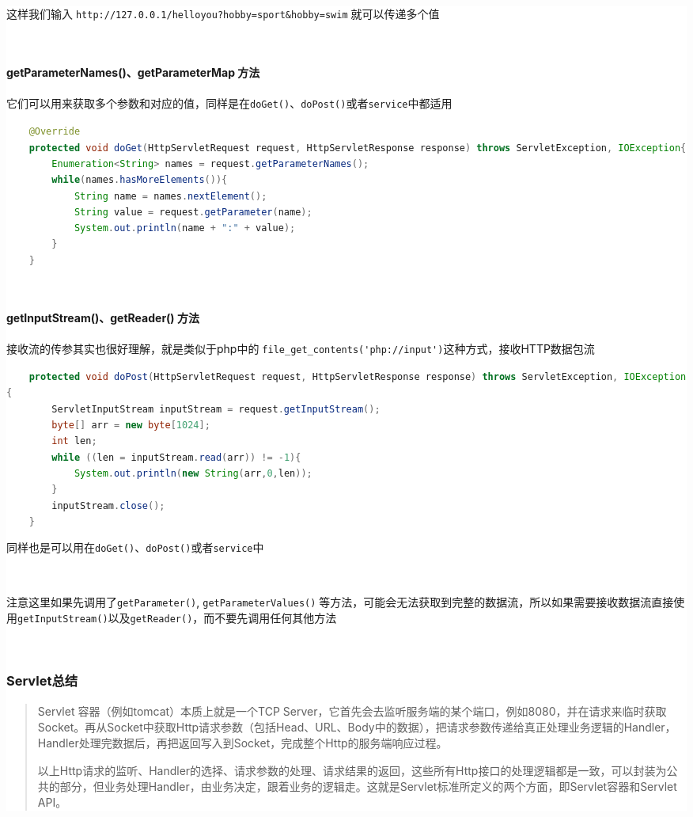 这样我们输入 `http://127.0.0.1/helloyou?hobby=sport&hobby=swim` 就可以传递多个值

‍

#### getParameterNames()、getParameterMap 方法

它们可以用来获取多个参数和对应的值，同样是在`doGet()`、`doPost()`或者`service`中都适用

```java
    @Override
    protected void doGet(HttpServletRequest request, HttpServletResponse response) throws ServletException, IOException{
        Enumeration<String> names = request.getParameterNames();
        while(names.hasMoreElements()){
            String name = names.nextElement();
            String value = request.getParameter(name);
            System.out.println(name + ":" + value);
        }
    }
```

‍

#### getInputStream()、getReader() 方法

接收流的传参其实也很好理解，就是类似于php中的 `file_get_contents('php://input')`这种方式，接收HTTP数据包流

```java
    protected void doPost(HttpServletRequest request, HttpServletResponse response) throws ServletException, IOException {
        ServletInputStream inputStream = request.getInputStream();
        byte[] arr = new byte[1024];
        int len;
        while ((len = inputStream.read(arr)) != -1){
            System.out.println(new String(arr,0,len));
        }
        inputStream.close();
    }
```

同样也是可以用在`doGet()`、`doPost()`或者`service`中

‍

注意这里如果先调用了`getParameter()`, `getParameterValues()` 等方法，可能会无法获取到完整的数据流，所以如果需要接收数据流直接使用`getInputStream()`以及`getReader()`，而不要先调用任何其他方法

‍

### Servlet总结

> 	Servlet 容器（例如tomcat）本质上就是一个TCP Server，它首先会去监听服务端的某个端口，例如8080，并在请求来临时获取Socket。再从Socket中获取Http请求参数（包括Head、URL、Body中的数据），把请求参数传递给真正处理业务逻辑的Handler，Handler处理完数据后，再把返回写入到Socket，完成整个Http的服务端响应过程。
>
> 	以上Http请求的监听、Handler的选择、请求参数的处理、请求结果的返回，这些所有Http接口的处理逻辑都是一致，可以封装为公共的部分，但业务处理Handler，由业务决定，跟着业务的逻辑走。这就是Servlet标准所定义的两个方面，即Servlet容器和Servlet API。
